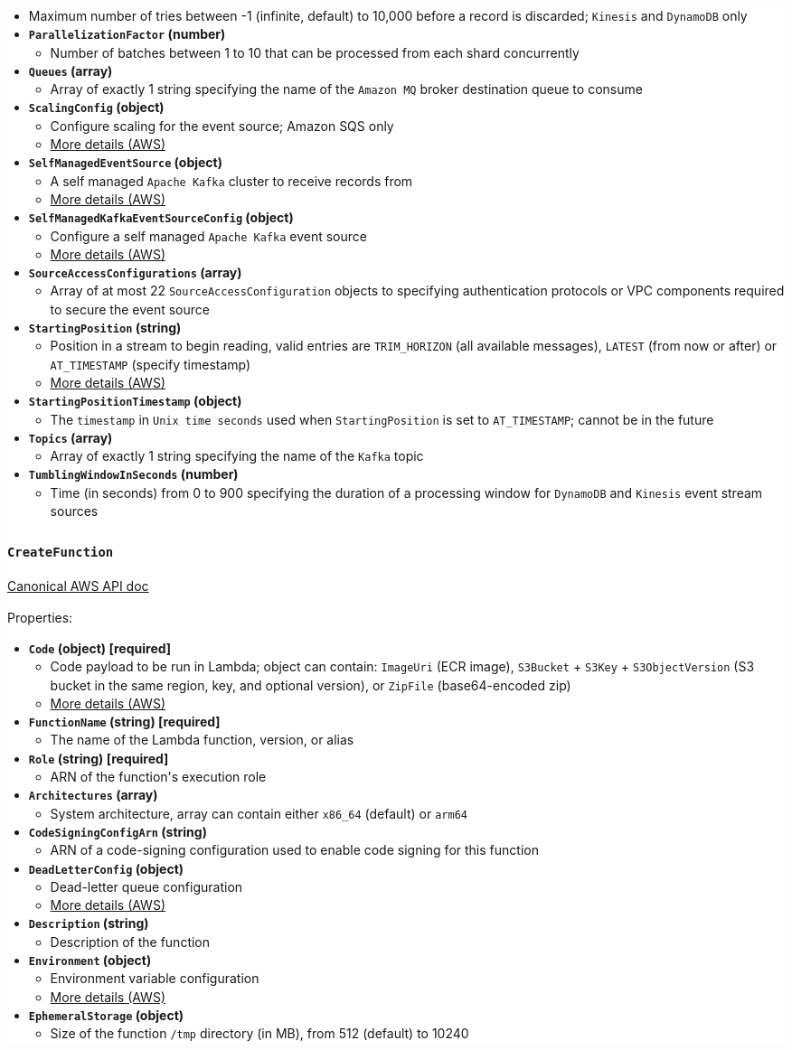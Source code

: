   - Maximum number of tries between -1 (infinite, default) to 10,000 before a record is discarded; `Kinesis` and `DynamoDB` only 
- **`ParallelizationFactor` (number)**
  - Number of batches between 1 to 10 that can be processed from each shard concurrently
- **`Queues` (array)**
  - Array of exactly 1 string specifying the name of the `Amazon MQ` broker destination queue to consume
- **`ScalingConfig` (object)**
  - Configure scaling for the event source; Amazon SQS only
  - [More details (AWS)](https://docs.aws.amazon.com/lambda/latest/dg/API_CreateEventSourceMapping.html#lambda-CreateEventSourceMapping-request-ScalingConfig)
- **`SelfManagedEventSource` (object)**
  - A self managed `Apache Kafka` cluster to receive records from
  - [More details (AWS)](https://docs.aws.amazon.com/lambda/latest/dg/API_CreateEventSourceMapping.html#lambda-CreateEventSourceMapping-request-SelfManagedEventSource)
- **`SelfManagedKafkaEventSourceConfig` (object)**
  - Configure a self managed `Apache Kafka` event source
  - [More details (AWS)](https://docs.aws.amazon.com/lambda/latest/dg/API_CreateEventSourceMapping.html#lambda-CreateEventSourceMapping-request-SelfManagedEventSource)
- **`SourceAccessConfigurations` (array)**
  - Array of at most 22 `SourceAccessConfiguration` objects to specifying authentication protocols or VPC components required to secure the event source
- **`StartingPosition` (string)**
  - Position in a stream to begin reading, valid entries are `TRIM_HORIZON` (all available messages), `LATEST` (from now or after) or `AT_TIMESTAMP` (specify timestamp)
  - [More details (AWS)](https://docs.aws.amazon.com/lambda/latest/dg/API_CreateEventSourceMapping.html#lambda-CreateEventSourceMapping-request-StartingPosition)
- **`StartingPositionTimestamp` (object)**
  - The `timestamp` in `Unix time seconds` used when `StartingPosition` is set to `AT_TIMESTAMP`; cannot be in the future
- **`Topics` (array)**
  - Array of exactly 1 string specifying the name of the `Kafka` topic
- **`TumblingWindowInSeconds` (number)**
  - Time (in seconds) from 0 to 900 specifying the duration of a processing window for `DynamoDB` and `Kinesis` event stream sources


### `CreateFunction`

[Canonical AWS API doc](https://docs.aws.amazon.com/lambda/latest/dg/API_CreateFunction.html)

Properties:
- **`Code` (object) [required]**
  - Code payload to be run in Lambda; object can contain: `ImageUri` (ECR image), `S3Bucket` + `S3Key` + `S3ObjectVersion` (S3 bucket in the same region, key, and optional version), or `ZipFile` (base64-encoded zip)
  - [More details (AWS)](https://docs.aws.amazon.com/lambda/latest/dg/API_FunctionCode.html)
- **`FunctionName` (string) [required]**
  - The name of the Lambda function, version, or alias
- **`Role` (string) [required]**
  - ARN of the function's execution role
- **`Architectures` (array)**
  - System architecture, array can contain either `x86_64` (default) or `arm64`
- **`CodeSigningConfigArn` (string)**
  - ARN of a code-signing configuration used to enable code signing for this function
- **`DeadLetterConfig` (object)**
  - Dead-letter queue configuration
  - [More details (AWS)](https://docs.aws.amazon.com/lambda/latest/dg/API_DeadLetterConfig.html)
- **`Description` (string)**
  - Description of the function
- **`Environment` (object)**
  - Environment variable configuration
  - [More details (AWS)](https://docs.aws.amazon.com/lambda/latest/dg/API_Environment.html)
- **`EphemeralStorage` (object)**
  - Size of the function `/tmp` directory (in MB), from 512 (default) to 10240